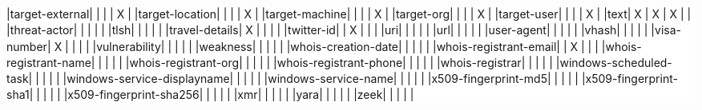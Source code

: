 |target-external| | | | X |
|target-location| | | | X |
|target-machine| | | | X |
|target-org| | | | X |
|target-user| | | | X |
|text| X | X | X | |
|threat-actor| | | | |
|tlsh| | | | |
|travel-details| X | | | |
|twitter-id| | X | | |
|uri| | | | |
|url| | | | |
|user-agent| | | | |
|vhash| | | | |
|visa-number| X | | | |
|vulnerability| | | | |
|weakness| | | | |
|whois-creation-date| | | | |
|whois-registrant-email| | X | | |
|whois-registrant-name| | | | |
|whois-registrant-org| | | | |
|whois-registrant-phone| | | | |
|whois-registrar| | | | |
|windows-scheduled-task| | | | |
|windows-service-displayname| | | | |
|windows-service-name| | | | |
|x509-fingerprint-md5| | | | |
|x509-fingerprint-sha1| | | | |
|x509-fingerprint-sha256| | | | |
|xmr| | | | |
|yara| | | | |
|zeek| | | | |
